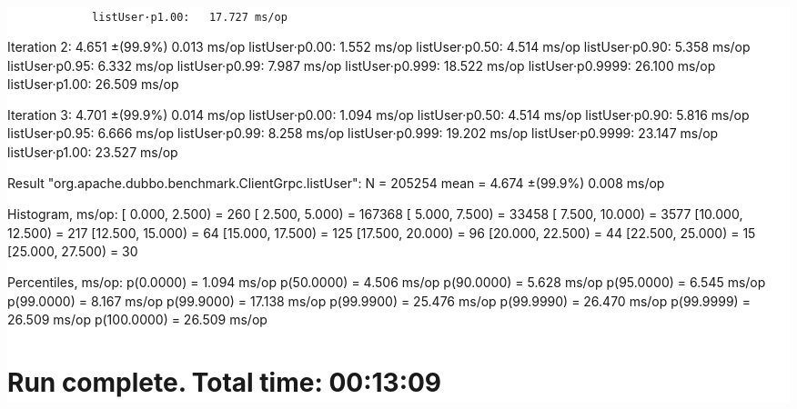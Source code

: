                  listUser·p1.00:   17.727 ms/op

Iteration   2: 4.651 ±(99.9%) 0.013 ms/op
                 listUser·p0.00:   1.552 ms/op
                 listUser·p0.50:   4.514 ms/op
                 listUser·p0.90:   5.358 ms/op
                 listUser·p0.95:   6.332 ms/op
                 listUser·p0.99:   7.987 ms/op
                 listUser·p0.999:  18.522 ms/op
                 listUser·p0.9999: 26.100 ms/op
                 listUser·p1.00:   26.509 ms/op

Iteration   3: 4.701 ±(99.9%) 0.014 ms/op
                 listUser·p0.00:   1.094 ms/op
                 listUser·p0.50:   4.514 ms/op
                 listUser·p0.90:   5.816 ms/op
                 listUser·p0.95:   6.666 ms/op
                 listUser·p0.99:   8.258 ms/op
                 listUser·p0.999:  19.202 ms/op
                 listUser·p0.9999: 23.147 ms/op
                 listUser·p1.00:   23.527 ms/op



Result "org.apache.dubbo.benchmark.ClientGrpc.listUser":
  N = 205254
  mean =      4.674 ±(99.9%) 0.008 ms/op

  Histogram, ms/op:
    [ 0.000,  2.500) = 260 
    [ 2.500,  5.000) = 167368 
    [ 5.000,  7.500) = 33458 
    [ 7.500, 10.000) = 3577 
    [10.000, 12.500) = 217 
    [12.500, 15.000) = 64 
    [15.000, 17.500) = 125 
    [17.500, 20.000) = 96 
    [20.000, 22.500) = 44 
    [22.500, 25.000) = 15 
    [25.000, 27.500) = 30 

  Percentiles, ms/op:
      p(0.0000) =      1.094 ms/op
     p(50.0000) =      4.506 ms/op
     p(90.0000) =      5.628 ms/op
     p(95.0000) =      6.545 ms/op
     p(99.0000) =      8.167 ms/op
     p(99.9000) =     17.138 ms/op
     p(99.9900) =     25.476 ms/op
     p(99.9990) =     26.470 ms/op
     p(99.9999) =     26.509 ms/op
    p(100.0000) =     26.509 ms/op


# Run complete. Total time: 00:13:09
